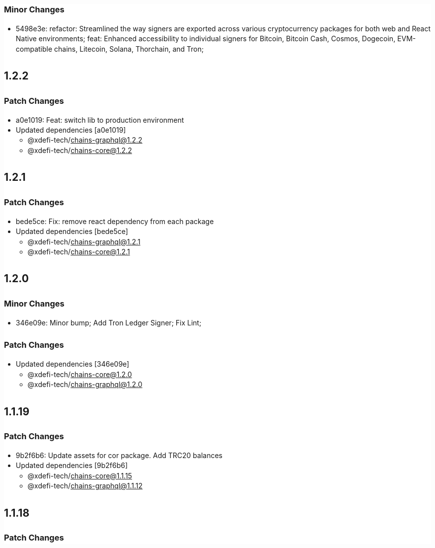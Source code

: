 ### Minor Changes

- 5498e3e: refactor: Streamlined the way signers are exported across various cryptocurrency packages for both web and React Native environments;
  feat: Enhanced accessibility to individual signers for Bitcoin, Bitcoin Cash, Cosmos, Dogecoin, EVM-compatible chains, Litecoin, Solana, Thorchain, and Tron;

## 1.2.2

### Patch Changes

- a0e1019: Feat: switch lib to production environment
- Updated dependencies [a0e1019]
  - @xdefi-tech/chains-graphql@1.2.2
  - @xdefi-tech/chains-core@1.2.2

## 1.2.1

### Patch Changes

- bede5ce: Fix: remove react dependency from each package
- Updated dependencies [bede5ce]
  - @xdefi-tech/chains-graphql@1.2.1
  - @xdefi-tech/chains-core@1.2.1

## 1.2.0

### Minor Changes

- 346e09e: Minor bump; Add Tron Ledger Signer; Fix Lint;

### Patch Changes

- Updated dependencies [346e09e]
  - @xdefi-tech/chains-core@1.2.0
  - @xdefi-tech/chains-graphql@1.2.0

## 1.1.19

### Patch Changes

- 9b2f6b6: Update assets for cor package. Add TRC20 balances
- Updated dependencies [9b2f6b6]
  - @xdefi-tech/chains-core@1.1.15
  - @xdefi-tech/chains-graphql@1.1.12

## 1.1.18

### Patch Changes
